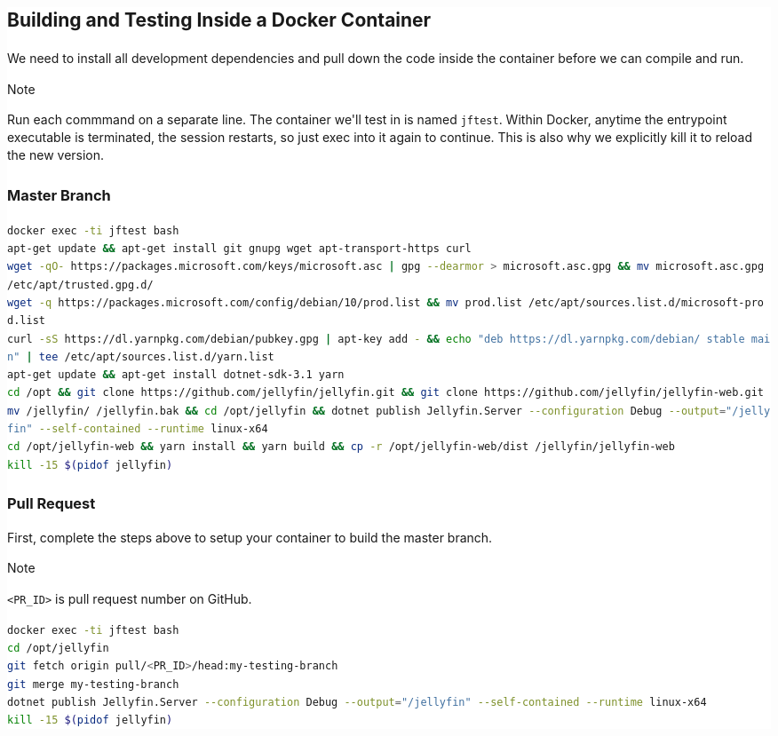 ## Building and Testing Inside a Docker Container

We need to install all development dependencies and pull down the code inside the container before we can compile and run.

> [!NOTE]
> Run each commmand on a separate line. The container we'll test in is named `jftest`. Within Docker, anytime the entrypoint executable is terminated, the session restarts, so just exec into it again to continue. This is also why we explicitly kill it to reload the new version.

### Master Branch

```sh
docker exec -ti jftest bash
apt-get update && apt-get install git gnupg wget apt-transport-https curl
wget -qO- https://packages.microsoft.com/keys/microsoft.asc | gpg --dearmor > microsoft.asc.gpg && mv microsoft.asc.gpg /etc/apt/trusted.gpg.d/
wget -q https://packages.microsoft.com/config/debian/10/prod.list && mv prod.list /etc/apt/sources.list.d/microsoft-prod.list
curl -sS https://dl.yarnpkg.com/debian/pubkey.gpg | apt-key add - && echo "deb https://dl.yarnpkg.com/debian/ stable main" | tee /etc/apt/sources.list.d/yarn.list
apt-get update && apt-get install dotnet-sdk-3.1 yarn
cd /opt && git clone https://github.com/jellyfin/jellyfin.git && git clone https://github.com/jellyfin/jellyfin-web.git
mv /jellyfin/ /jellyfin.bak && cd /opt/jellyfin && dotnet publish Jellyfin.Server --configuration Debug --output="/jellyfin" --self-contained --runtime linux-x64
cd /opt/jellyfin-web && yarn install && yarn build && cp -r /opt/jellyfin-web/dist /jellyfin/jellyfin-web
kill -15 $(pidof jellyfin)
```

### Pull Request

First, complete the steps above to setup your container to build the master branch.

> [!NOTE]
> `<PR_ID>` is pull request number on GitHub.

```sh
docker exec -ti jftest bash
cd /opt/jellyfin
git fetch origin pull/<PR_ID>/head:my-testing-branch
git merge my-testing-branch
dotnet publish Jellyfin.Server --configuration Debug --output="/jellyfin" --self-contained --runtime linux-x64
kill -15 $(pidof jellyfin)
```
